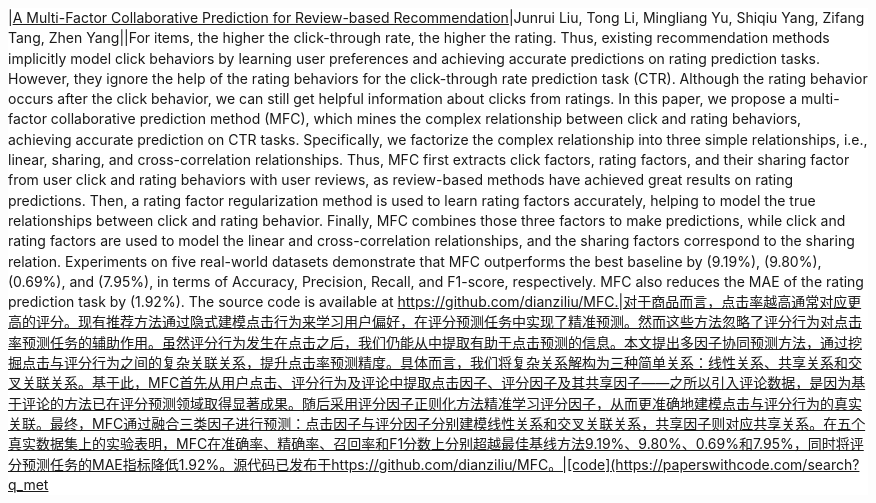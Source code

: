|[A Multi-Factor Collaborative Prediction for Review-based Recommendation](https://doi.org/10.1145/3705328.3748062)|Junrui Liu, Tong Li, Mingliang Yu, Shiqiu Yang, Zifang Tang, Zhen Yang||For items, the higher the click-through rate, the higher the rating. Thus, existing recommendation methods implicitly model click behaviors by learning user preferences and achieving accurate predictions on rating prediction tasks. However, they ignore the help of the rating behaviors for the click-through rate prediction task (CTR). Although the rating behavior occurs after the click behavior, we can still get helpful information about clicks from ratings. In this paper, we propose a multi-factor collaborative prediction method (MFC), which mines the complex relationship between click and rating behaviors, achieving accurate prediction on CTR tasks. Specifically, we factorize the complex relationship into three simple relationships, i.e., linear, sharing, and cross-correlation relationships. Thus, MFC first extracts click factors, rating factors, and their sharing factor from user click and rating behaviors with user reviews, as review-based methods have achieved great results on rating predictions. Then, a rating factor regularization method is used to learn rating factors accurately, helping to model the true relationships between click and rating behavior. Finally, MFC combines those three factors to make predictions, while click and rating factors are used to model the linear and cross-correlation relationships, and the sharing factors correspond to the sharing relation. Experiments on five real-world datasets demonstrate that MFC outperforms the best baseline by \(9.19\%\), \(9.80\%\), \(0.69\%\), and \(7.95\%\), in terms of Accuracy, Precision, Recall, and F1-score, respectively. MFC also reduces the MAE of the rating prediction task by \(1.92\%\). The source code is available at https://github.com/dianziliu/MFC.|对于商品而言，点击率越高通常对应更高的评分。现有推荐方法通过隐式建模点击行为来学习用户偏好，在评分预测任务中实现了精准预测。然而这些方法忽略了评分行为对点击率预测任务的辅助作用。虽然评分行为发生在点击之后，我们仍能从中提取有助于点击预测的信息。本文提出多因子协同预测方法，通过挖掘点击与评分行为之间的复杂关联关系，提升点击率预测精度。具体而言，我们将复杂关系解构为三种简单关系：线性关系、共享关系和交叉关联关系。基于此，MFC首先从用户点击、评分行为及评论中提取点击因子、评分因子及其共享因子——之所以引入评论数据，是因为基于评论的方法已在评分预测领域取得显著成果。随后采用评分因子正则化方法精准学习评分因子，从而更准确地建模点击与评分行为的真实关联。最终，MFC通过融合三类因子进行预测：点击因子与评分因子分别建模线性关系和交叉关联关系，共享因子则对应共享关系。在五个真实数据集上的实验表明，MFC在准确率、精确率、召回率和F1分数上分别超越最佳基线方法9.19%、9.80%、0.69%和7.95%，同时将评分预测任务的MAE指标降低1.92%。源代码已发布于https://github.com/dianziliu/MFC。|[code](https://paperswithcode.com/search?q_met